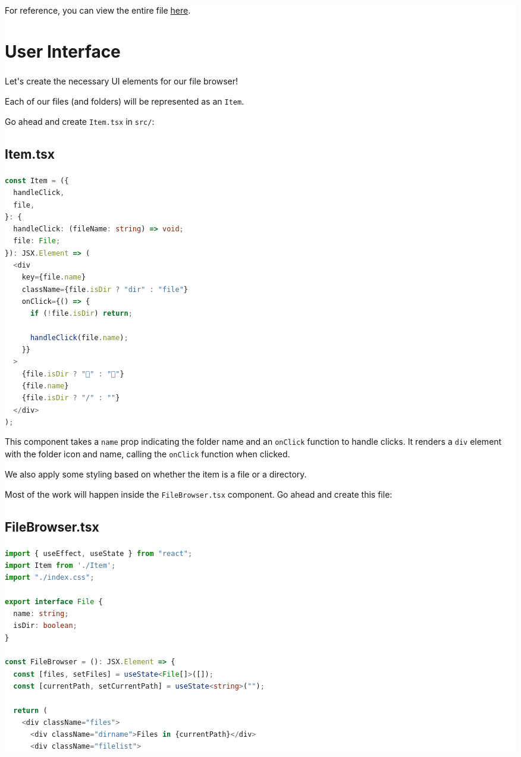 For reference, you can view the entire file [here](https://github.com/akoskm/file-browser-tauri/blob/main/src-tauri/tauri.conf.json#L14-L24).

# **User Interface**

Let's create the necessary UI elements for our file browser!

Each of our files (and folders) will be represented as an `Item`.

Go ahead and create `Item.tsx` in `src/`:

## Item.tsx

```typescript
const Item = ({
  handleClick,
  file,
}: {
  handleClick: (fileName: string) => void;
  file: File;
}): JSX.Element => (
  <div
    key={file.name}
    className={file.isDir ? "dir" : "file"}
    onClick={() => {
      if (!file.isDir) return;

      handleClick(file.name);
    }}
  >
    {file.isDir ? "📁" : "📄"}
    {file.name}
    {file.isDir ? "/" : ""}
  </div>
);
```

This component takes a `name` prop indicating the folder name and an `onClick` function to handle clicks. It renders a `div` element with the folder icon and name, calling the `onClick` function when clicked.

We also apply some styling based on whether the item is a file or a directory.

Most of the work will happen inside the `FileBrowser.tsx` component. Go ahead and create this file:

## FileBrowser.tsx

```typescript
import { useEffect, useState } from "react";
import Item from './Item';
import "./index.css";

export interface File {
  name: string;
  isDir: boolean;
}

const FileBrowser = (): JSX.Element => {
  const [files, setFiles] = useState<File[]>([]);
  const [currentPath, setCurrentPath] = useState<string>("");

  return (
    <div className="files">
      <div className="dirname">Files in {currentPath}</div>
      <div className="filelist">
```